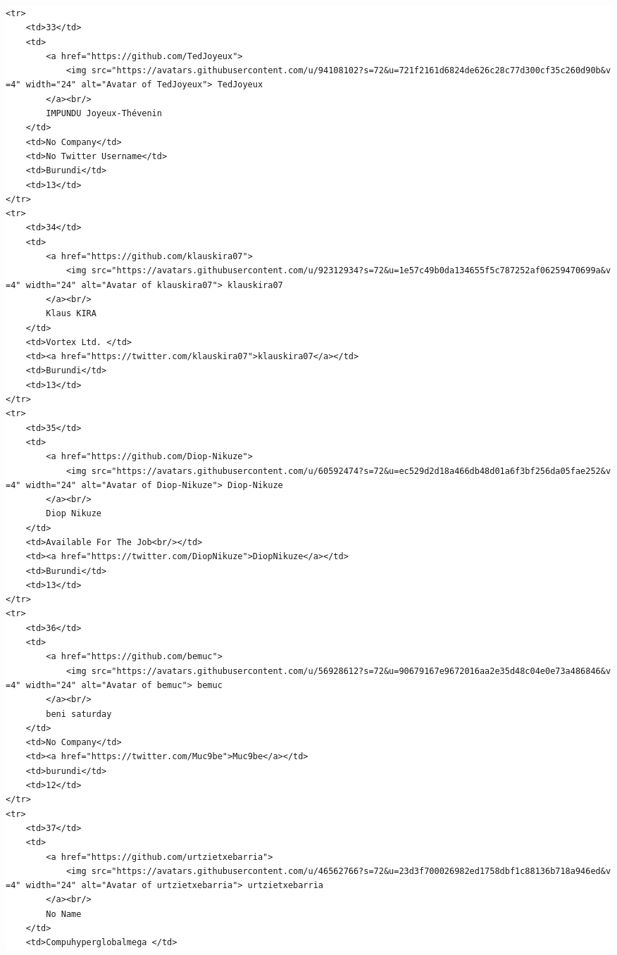 	<tr>
		<td>33</td>
		<td>
			<a href="https://github.com/TedJoyeux">
				<img src="https://avatars.githubusercontent.com/u/94108102?s=72&u=721f2161d6824de626c28c77d300cf35c260d90b&v=4" width="24" alt="Avatar of TedJoyeux"> TedJoyeux
			</a><br/>
			IMPUNDU Joyeux-Thévenin
		</td>
		<td>No Company</td>
		<td>No Twitter Username</td>
		<td>Burundi</td>
		<td>13</td>
	</tr>
	<tr>
		<td>34</td>
		<td>
			<a href="https://github.com/klauskira07">
				<img src="https://avatars.githubusercontent.com/u/92312934?s=72&u=1e57c49b0da134655f5c787252af06259470699a&v=4" width="24" alt="Avatar of klauskira07"> klauskira07
			</a><br/>
			Klaus KIRA
		</td>
		<td>Vortex Ltd. </td>
		<td><a href="https://twitter.com/klauskira07">klauskira07</a></td>
		<td>Burundi</td>
		<td>13</td>
	</tr>
	<tr>
		<td>35</td>
		<td>
			<a href="https://github.com/Diop-Nikuze">
				<img src="https://avatars.githubusercontent.com/u/60592474?s=72&u=ec529d2d18a466db48d01a6f3bf256da05fae252&v=4" width="24" alt="Avatar of Diop-Nikuze"> Diop-Nikuze
			</a><br/>
			Diop Nikuze
		</td>
		<td>Available For The Job<br/></td>
		<td><a href="https://twitter.com/DiopNikuze">DiopNikuze</a></td>
		<td>Burundi</td>
		<td>13</td>
	</tr>
	<tr>
		<td>36</td>
		<td>
			<a href="https://github.com/bemuc">
				<img src="https://avatars.githubusercontent.com/u/56928612?s=72&u=90679167e9672016aa2e35d48c04e0e73a486846&v=4" width="24" alt="Avatar of bemuc"> bemuc
			</a><br/>
			beni saturday
		</td>
		<td>No Company</td>
		<td><a href="https://twitter.com/Muc9be">Muc9be</a></td>
		<td>burundi</td>
		<td>12</td>
	</tr>
	<tr>
		<td>37</td>
		<td>
			<a href="https://github.com/urtzietxebarria">
				<img src="https://avatars.githubusercontent.com/u/46562766?s=72&u=23d3f700026982ed1758dbf1c88136b718a946ed&v=4" width="24" alt="Avatar of urtzietxebarria"> urtzietxebarria
			</a><br/>
			No Name
		</td>
		<td>Compuhyperglobalmega </td>